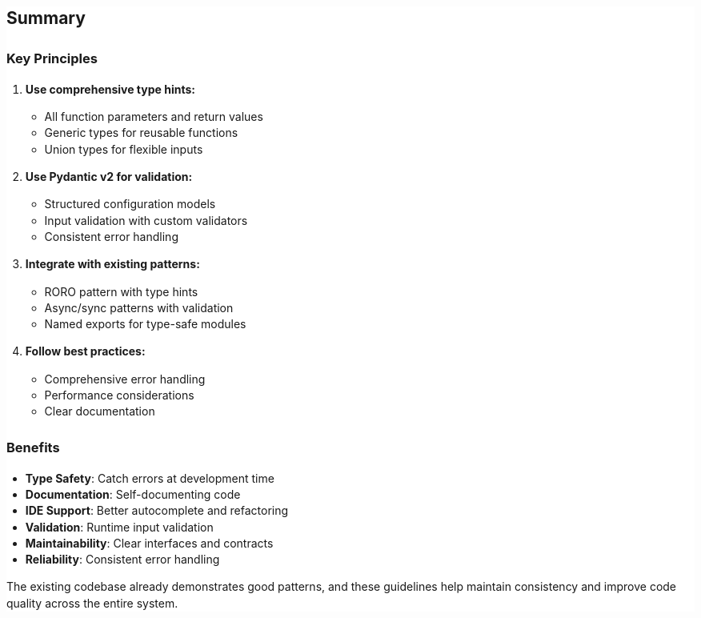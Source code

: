 ## Summary

### Key Principles

1. **Use comprehensive type hints:**
   - All function parameters and return values
   - Generic types for reusable functions
   - Union types for flexible inputs

2. **Use Pydantic v2 for validation:**
   - Structured configuration models
   - Input validation with custom validators
   - Consistent error handling

3. **Integrate with existing patterns:**
   - RORO pattern with type hints
   - Async/sync patterns with validation
   - Named exports for type-safe modules

4. **Follow best practices:**
   - Comprehensive error handling
   - Performance considerations
   - Clear documentation

### Benefits

- **Type Safety**: Catch errors at development time
- **Documentation**: Self-documenting code
- **IDE Support**: Better autocomplete and refactoring
- **Validation**: Runtime input validation
- **Maintainability**: Clear interfaces and contracts
- **Reliability**: Consistent error handling

The existing codebase already demonstrates good patterns, and these guidelines help maintain consistency and improve code quality across the entire system. 